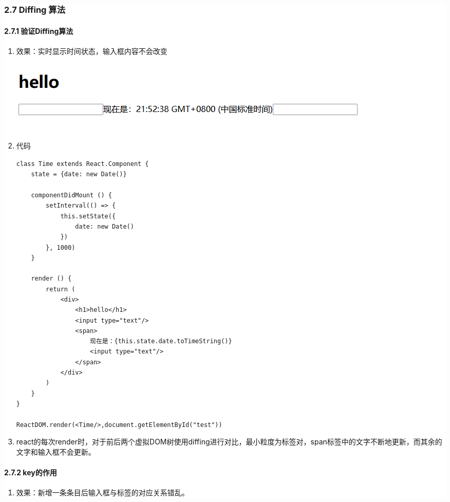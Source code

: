 

### 2.7 Diffing 算法

#### 2.7.1 验证Diffing算法

1. 效果：实时显示时间状态，输入框内容不会改变

   ![验证Diffing算法](React笔记.assets/验证Diffing算法.gif)

2. 代码

   ```react
   class Time extends React.Component {
       state = {date: new Date()}
   
       componentDidMount () {
           setInterval(() => {
               this.setState({
                   date: new Date()
               })
           }, 1000)
       }
   
       render () {
           return (
               <div>
                   <h1>hello</h1>
                   <input type="text"/>
                   <span>
                       现在是：{this.state.date.toTimeString()}
                       <input type="text"/>
                   </span>
               </div>
           )
       }
   }
   
   ReactDOM.render(<Time/>,document.getElementById("test"))
   ```

3. react的每次render时，对于前后两个虚拟DOM树使用diffing进行对比，最小粒度为标签对，span标签中的文字不断地更新，而其余的文字和输入框不会更新。



#### 2.7.2 key的作用

1. 效果：新增一条条目后输入框与标签的对应关系错乱。

